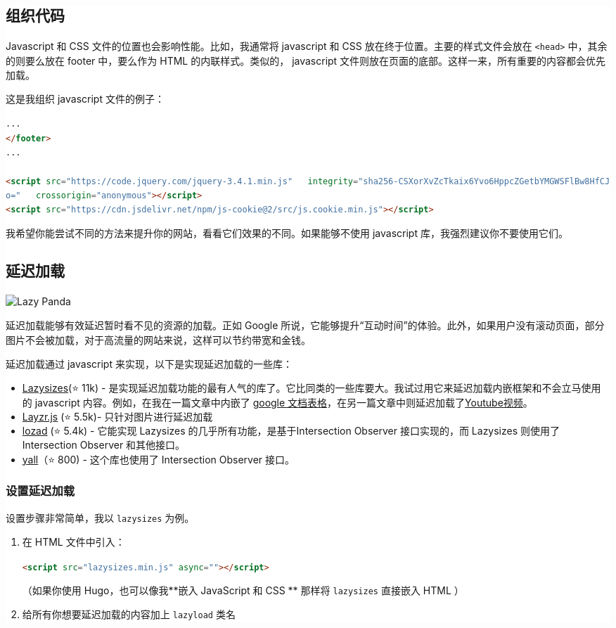 

## 组织代码

Javascript 和 CSS 文件的位置也会影响性能。比如，我通常将 javascript 和 CSS 放在终于位置。主要的样式文件会放在 `<head>` 中，其余的则要么放在 footer 中，要么作为 HTML 的内联样式。类似的， javascript 文件则放在页面的底部。这样一来，所有重要的内容都会优先加载。

这是我组织 javascript 文件的例子：

```html
...
</footer>
...

<script src="https://code.jquery.com/jquery-3.4.1.min.js"   integrity="sha256-CSXorXvZcTkaix6Yvo6HppcZGetbYMGWSFlBw8HfCJo="   crossorigin="anonymous"></script>
<script src="https://cdn.jsdelivr.net/npm/js-cookie@2/src/js.cookie.min.js"></script>
```

我希望你能尝试不同的方法来提升你的网站，看看它们效果的不同。如果能够不使用 javascript 库，我强烈建议你不要使用它们。



## 延迟加载

![Lazy Panda](https://tva1.sinaimg.cn/large/006tNbRwly1gatyf1p4x0j30k00eqdg7.jpg)







延迟加载能够有效延迟暂时看不见的资源的加载。正如 Google 所说，它能够提升“互动时间”的体验。此外，如果用户没有滚动页面，部分图片不会被加载，对于高流量的网站来说，这样可以节约带宽和金钱。

延迟加载通过 javascript 来实现，以下是实现延迟加载的一些库：

- [Lazysizes](https://github.com/aFarkas/lazysizes)(⭐️ 11k) - 是实现延迟加载功能的最有人气的库了。它比同类的一些库要大。我试过用它来延迟加载内嵌框架和不会立马使用的 javascript 内容。例如，在我在一篇文章中内嵌了 [google 文档表格](https://www.jaredwolff.com/homemade-indoor-air-quality-sensor/#live-example)，在另一篇文章中则延迟加载了[Youtube视频](https://www.jaredwolff.com/homemade-indoor-air-quality-sensor/#you-did-it)。
- [Layzr.js](https://github.com/callmecavs/layzr.js) (⭐️ 5.5k)- 只针对图片进行延迟加载
- [lozad](https://github.com/ApoorvSaxena/lozad.js) (⭐️ 5.4k) - 它能实现 Lazysizes 的几乎所有功能，是基于Intersection Observer 接口实现的，而 Lazysizes 则使用了 Intersection Observer 和其他接口。
- [yall](https://github.com/malchata/yall.js)（⭐️ 800) - 这个库也使用了 Intersection Observer 接口。



### 设置延迟加载

设置步骤非常简单，我以 `lazysizes` 为例。

1. 在 HTML 文件中引入：

   ```html
   <script src="lazysizes.min.js" async=""></script>
   ```

   （如果你使用 Hugo，也可以像我**嵌入 JavaScript 和 CSS ** 那样将 `lazysizes` 直接嵌入 HTML ）

2. 给所有你想要延迟加载的内容加上 `lazyload` 类名
